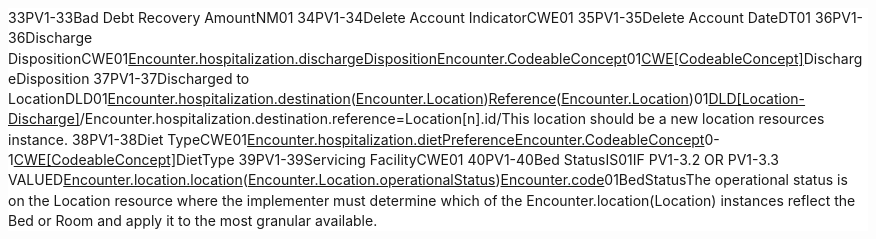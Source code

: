 <tr><td>33</td><td>PV1-33</td><td>Bad Debt Recovery Amount</td><td>NM</td><td>0</td><td style='border-right: 2px'>1</td><td style='border-right: 2px'></td><td style='border-right: 2px'></td><td style='border-right: 2px'></td><td style='border-right: 2px'></td><td style='border-right: 2px'></td><td style='border-right: 2px'></td><td style='border-right: 2px'></td><td style='border-right: 2px'></td><td style='border-right: 2px'></td><td style='border-right: 2px'></td><td style='border-right: 2px'></td><td style='border-right: 2px'></td></tr>
<tr><td>34</td><td>PV1-34</td><td>Delete Account Indicator</td><td>CWE</td><td>0</td><td style='border-right: 2px'>1</td><td style='border-right: 2px'></td><td style='border-right: 2px'></td><td style='border-right: 2px'></td><td style='border-right: 2px'></td><td style='border-right: 2px'></td><td style='border-right: 2px'></td><td style='border-right: 2px'></td><td style='border-right: 2px'></td><td style='border-right: 2px'></td><td style='border-right: 2px'></td><td style='border-right: 2px'></td><td style='border-right: 2px'></td></tr>
<tr><td>35</td><td>PV1-35</td><td>Delete Account Date</td><td>DT</td><td>0</td><td style='border-right: 2px'>1</td><td style='border-right: 2px'></td><td style='border-right: 2px'></td><td style='border-right: 2px'></td><td style='border-right: 2px'></td><td style='border-right: 2px'></td><td style='border-right: 2px'></td><td style='border-right: 2px'></td><td style='border-right: 2px'></td><td style='border-right: 2px'></td><td style='border-right: 2px'></td><td style='border-right: 2px'></td><td style='border-right: 2px'></td></tr>
<tr><td>36</td><td>PV1-36</td><td>Discharge Disposition</td><td>CWE</td><td>0</td><td style='border-right: 2px'>1</td><td style='border-right: 2px'></td><td style='border-right: 2px'></td><td style='border-right: 2px'></td><td><a href='https://hl7.org/fhir/R4/Encounter.Encounter-definitions.html#Encounter.hospitalization.dischargeDisposition'>Encounter.hospitalization.dischargeDisposition</a></td><td style='border-right: 2px'></td><td><a href='https://hl7.org/fhir/R4/Encounter.Encounter-definitions.html#Encounter.CodeableConcept'>Encounter.CodeableConcept</a></td><td>0</td><td>1</td><td><a href='ConceptMap-datatype-cwe-to-codeableconcept.html'>CWE[CodeableConcept]</a></td><td>DischargeDisposition</td><td style='border-right: 2px'></td><td style='border-right: 2px'></td></tr>
<tr><td>37</td><td>PV1-37</td><td>Discharged to Location</td><td>DLD</td><td>0</td><td style='border-right: 2px'>1</td><td style='border-right: 2px'></td><td style='border-right: 2px'></td><td style='border-right: 2px'></td><td><a href='https://hl7.org/fhir/R4/Encounter.Encounter-definitions.html#Encounter.hospitalization.destination'>Encounter.hospitalization.destination</a>(<a href='https://hl7.org/fhir/R4/Encounter.Encounter-definitions.html#Encounter.Location'>Encounter.Location</a>)</td><td style='border-right: 2px'></td><td><a href='https://hl7.org/fhir/R4/references.html'>Reference</a>(<a href='https://hl7.org/fhir/R4/Encounter.Encounter-definitions.html#Encounter.Location'>Encounter.Location</a>)</td><td>0</td><td>1</td><td><a href='ConceptMap-datatype-dld-discharge-to-location.html'>DLD[Location-Discharge]</a></td><td style='border-right: 2px'></td><td>/Encounter.hospitalization.destination.reference=Location[n].id/</td><td>This location should be a new location resources instance.</td></tr>
<tr><td>38</td><td>PV1-38</td><td>Diet Type</td><td>CWE</td><td>0</td><td style='border-right: 2px'>1</td><td style='border-right: 2px'></td><td style='border-right: 2px'></td><td style='border-right: 2px'></td><td><a href='https://hl7.org/fhir/R4/Encounter.Encounter-definitions.html#Encounter.hospitalization.dietPreference'>Encounter.hospitalization.dietPreference</a></td><td style='border-right: 2px'></td><td><a href='https://hl7.org/fhir/R4/Encounter.Encounter-definitions.html#Encounter.CodeableConcept'>Encounter.CodeableConcept</a></td><td>0</td><td>-1</td><td><a href='ConceptMap-datatype-cwe-to-codeableconcept.html'>CWE[CodeableConcept]</a></td><td>DietType</td><td style='border-right: 2px'></td><td style='border-right: 2px'></td></tr>
<tr><td>39</td><td>PV1-39</td><td>Servicing Facility</td><td>CWE</td><td>0</td><td style='border-right: 2px'>1</td><td style='border-right: 2px'></td><td style='border-right: 2px'></td><td style='border-right: 2px'></td><td style='border-right: 2px'></td><td style='border-right: 2px'></td><td style='border-right: 2px'></td><td style='border-right: 2px'></td><td style='border-right: 2px'></td><td style='border-right: 2px'></td><td style='border-right: 2px'></td><td style='border-right: 2px'></td><td style='border-right: 2px'></td></tr>
<tr><td>40</td><td>PV1-40</td><td>Bed Status</td><td>IS</td><td>0</td><td style='border-right: 2px'>1</td><td>IF PV1-3.2 OR PV1-3.3 VALUED</td><td style='border-right: 2px'></td><td style='border-right: 2px'></td><td><a href='https://hl7.org/fhir/R4/Encounter.Encounter-definitions.html#Encounter.location.location'>Encounter.location.location</a>(<a href='https://hl7.org/fhir/R4/Encounter.Encounter-definitions.html#Encounter.Location.operationalStatus'>Encounter.Location.operationalStatus</a>)</td><td style='border-right: 2px'></td><td><a href='https://hl7.org/fhir/R4/Encounter.Encounter-definitions.html#Encounter.code'>Encounter.code</a></td><td>0</td><td>1</td><td style='border-right: 2px'></td><td>BedStatus</td><td style='border-right: 2px'></td><td>The operational status is on the Location resource where the implementer must determine which of the Encounter.location(Location) instances reflect the Bed or Room and apply it to the most granular available.</td></tr>